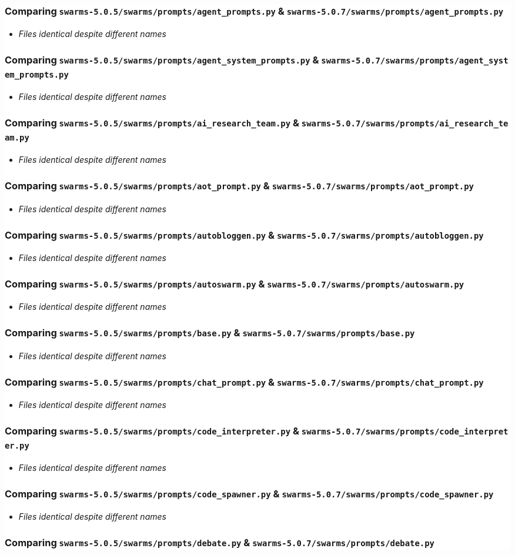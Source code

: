 ### Comparing `swarms-5.0.5/swarms/prompts/agent_prompts.py` & `swarms-5.0.7/swarms/prompts/agent_prompts.py`

 * *Files identical despite different names*

### Comparing `swarms-5.0.5/swarms/prompts/agent_system_prompts.py` & `swarms-5.0.7/swarms/prompts/agent_system_prompts.py`

 * *Files identical despite different names*

### Comparing `swarms-5.0.5/swarms/prompts/ai_research_team.py` & `swarms-5.0.7/swarms/prompts/ai_research_team.py`

 * *Files identical despite different names*

### Comparing `swarms-5.0.5/swarms/prompts/aot_prompt.py` & `swarms-5.0.7/swarms/prompts/aot_prompt.py`

 * *Files identical despite different names*

### Comparing `swarms-5.0.5/swarms/prompts/autobloggen.py` & `swarms-5.0.7/swarms/prompts/autobloggen.py`

 * *Files identical despite different names*

### Comparing `swarms-5.0.5/swarms/prompts/autoswarm.py` & `swarms-5.0.7/swarms/prompts/autoswarm.py`

 * *Files identical despite different names*

### Comparing `swarms-5.0.5/swarms/prompts/base.py` & `swarms-5.0.7/swarms/prompts/base.py`

 * *Files identical despite different names*

### Comparing `swarms-5.0.5/swarms/prompts/chat_prompt.py` & `swarms-5.0.7/swarms/prompts/chat_prompt.py`

 * *Files identical despite different names*

### Comparing `swarms-5.0.5/swarms/prompts/code_interpreter.py` & `swarms-5.0.7/swarms/prompts/code_interpreter.py`

 * *Files identical despite different names*

### Comparing `swarms-5.0.5/swarms/prompts/code_spawner.py` & `swarms-5.0.7/swarms/prompts/code_spawner.py`

 * *Files identical despite different names*

### Comparing `swarms-5.0.5/swarms/prompts/debate.py` & `swarms-5.0.7/swarms/prompts/debate.py`

